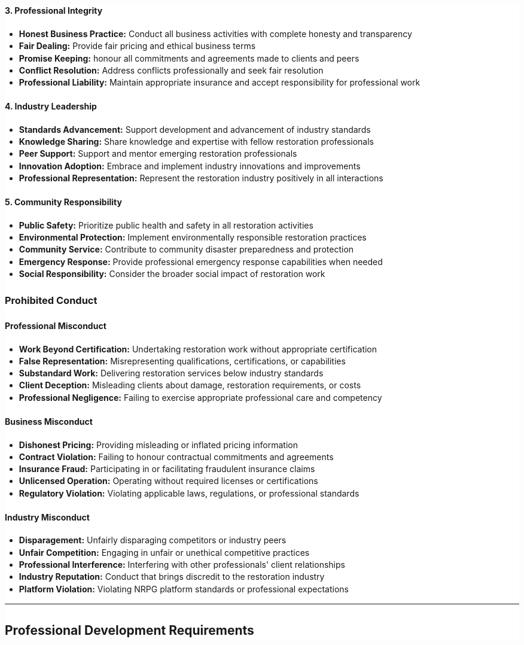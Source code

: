 #### **3. Professional Integrity**
- **Honest Business Practice:** Conduct all business activities with complete honesty and transparency
- **Fair Dealing:** Provide fair pricing and ethical business terms
- **Promise Keeping:** honour all commitments and agreements made to clients and peers
- **Conflict Resolution:** Address conflicts professionally and seek fair resolution
- **Professional Liability:** Maintain appropriate insurance and accept responsibility for professional work

#### **4. Industry Leadership**
- **Standards Advancement:** Support development and advancement of industry standards
- **Knowledge Sharing:** Share knowledge and expertise with fellow restoration professionals
- **Peer Support:** Support and mentor emerging restoration professionals
- **Innovation Adoption:** Embrace and implement industry innovations and improvements
- **Professional Representation:** Represent the restoration industry positively in all interactions

#### **5. Community Responsibility**
- **Public Safety:** Prioritize public health and safety in all restoration activities
- **Environmental Protection:** Implement environmentally responsible restoration practices
- **Community Service:** Contribute to community disaster preparedness and protection
- **Emergency Response:** Provide professional emergency response capabilities when needed
- **Social Responsibility:** Consider the broader social impact of restoration work

### **Prohibited Conduct**

#### **Professional Misconduct**
- **Work Beyond Certification:** Undertaking restoration work without appropriate certification
- **False Representation:** Misrepresenting qualifications, certifications, or capabilities
- **Substandard Work:** Delivering restoration services below industry standards
- **Client Deception:** Misleading clients about damage, restoration requirements, or costs
- **Professional Negligence:** Failing to exercise appropriate professional care and competency

#### **Business Misconduct**
- **Dishonest Pricing:** Providing misleading or inflated pricing information
- **Contract Violation:** Failing to honour contractual commitments and agreements
- **Insurance Fraud:** Participating in or facilitating fraudulent insurance claims
- **Unlicensed Operation:** Operating without required licenses or certifications
- **Regulatory Violation:** Violating applicable laws, regulations, or professional standards

#### **Industry Misconduct**
- **Disparagement:** Unfairly disparaging competitors or industry peers
- **Unfair Competition:** Engaging in unfair or unethical competitive practices
- **Professional Interference:** Interfering with other professionals' client relationships
- **Industry Reputation:** Conduct that brings discredit to the restoration industry
- **Platform Violation:** Violating NRPG platform standards or professional expectations

---

## Professional Development Requirements
